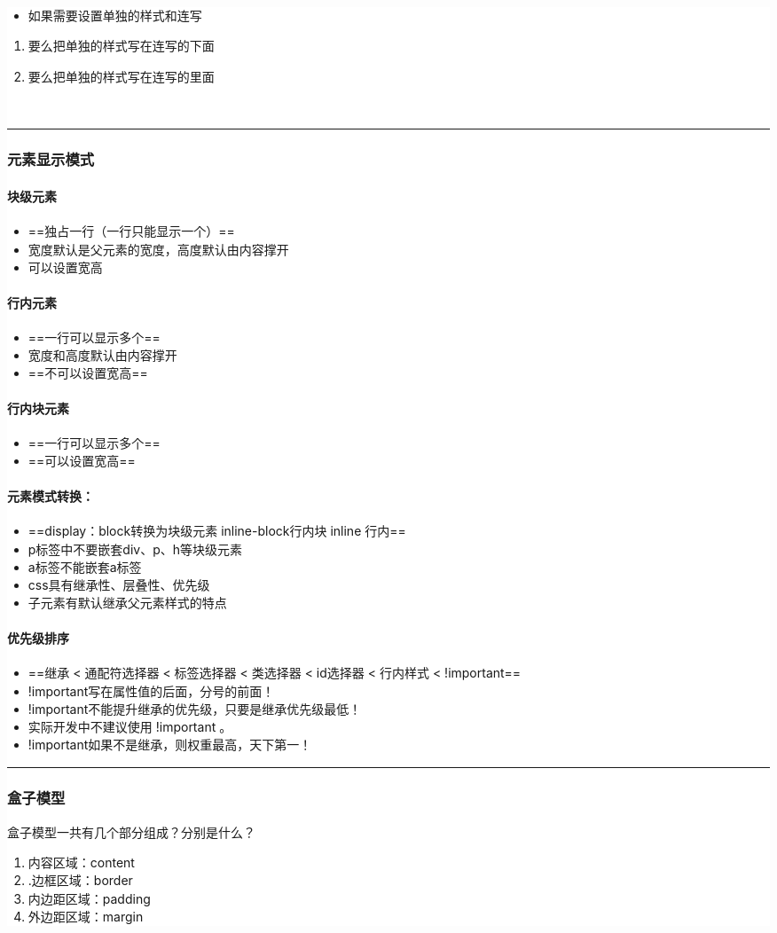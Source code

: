 - 如果需要设置单独的样式和连写

1. 要么把单独的样式写在连写的下面

2. 要么把单独的样式写在连写的里面

   ​

------

### 元素显示模式

#### 块级元素

- ==独占一行（一行只能显示一个）==
- 宽度默认是父元素的宽度，高度默认由内容撑开
- 可以设置宽高

#### 行内元素

- ==一行可以显示多个==
- 宽度和高度默认由内容撑开
- ==不可以设置宽高==

#### 行内块元素

- ==一行可以显示多个==
- ==可以设置宽高==

#### 元素模式转换：

- ==display：block转换为块级元素 inline-block行内块 inline 行内==
- p标签中不要嵌套div、p、h等块级元素
- a标签不能嵌套a标签
- css具有继承性、层叠性、优先级
- 子元素有默认继承父元素样式的特点

#### 优先级排序

- ==继承 < 通配符选择器 < 标签选择器 < 类选择器 < id选择器 < 行内样式 < !important==
- !important写在属性值的后面，分号的前面！
- !important不能提升继承的优先级，只要是继承优先级最低！
- 实际开发中不建议使用 !important 。
- !important如果不是继承，则权重最高，天下第一！

------

### 盒子模型

盒子模型一共有几个部分组成？分别是什么？

1. 内容区域：content
2. .边框区域：border
3. 内边距区域：padding
4. 外边距区域：margin
